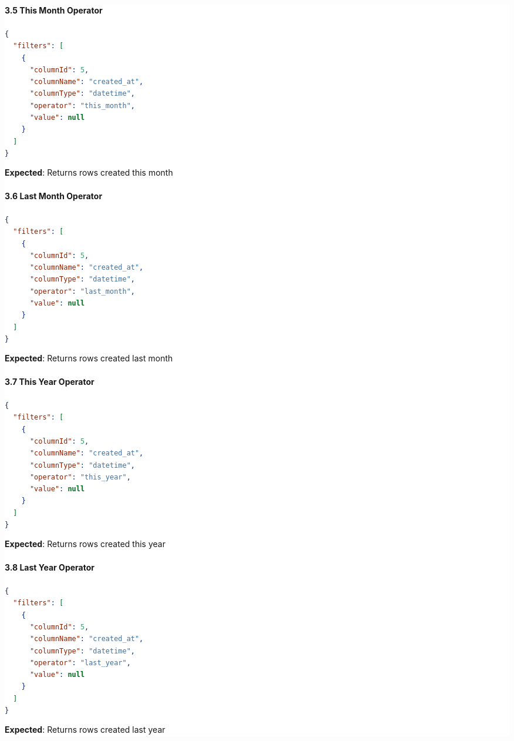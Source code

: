 #### 3.5 This Month Operator
```json
{
  "filters": [
    {
      "columnId": 5,
      "columnName": "created_at",
      "columnType": "datetime",
      "operator": "this_month",
      "value": null
    }
  ]
}
```
**Expected**: Returns rows created this month

#### 3.6 Last Month Operator
```json
{
  "filters": [
    {
      "columnId": 5,
      "columnName": "created_at",
      "columnType": "datetime",
      "operator": "last_month",
      "value": null
    }
  ]
}
```
**Expected**: Returns rows created last month

#### 3.7 This Year Operator
```json
{
  "filters": [
    {
      "columnId": 5,
      "columnName": "created_at",
      "columnType": "datetime",
      "operator": "this_year",
      "value": null
    }
  ]
}
```
**Expected**: Returns rows created this year

#### 3.8 Last Year Operator
```json
{
  "filters": [
    {
      "columnId": 5,
      "columnName": "created_at",
      "columnType": "datetime",
      "operator": "last_year",
      "value": null
    }
  ]
}
```
**Expected**: Returns rows created last year
